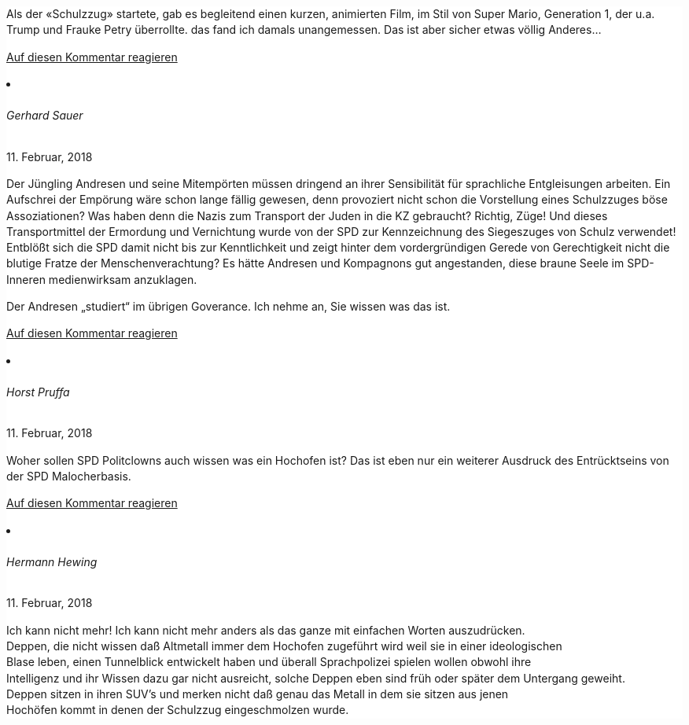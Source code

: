 

Als der «Schulzzug» startete, gab es begleitend einen kurzen, animierten Film, im Stil von Super Mario, Generation 1, der u.a. Trump und Frauke Petry überrollte. das fand ich damals unangemessen. Das ist aber sicher etwas völlig Anderes&#8230;

<a rel="nofollow" class="comment-reply-link" href="#comment-1560" data-commentid="1560" data-postid="6194" data-belowelement="comment-1560" data-respondelement="respond" data-replyto="Antworte auf andreas müller" aria-label="Antworte auf andreas müller">Auf diesen Kommentar reagieren</a> 


</li>
<li class="comment odd alt thread-even depth-1 clearfix" id="li-comment-1561">
<h6 class="author">Gerhard Sauer</h6> <span class="date">11. Februar, 2018</span>



Der Jüngling Andresen und seine Mitempörten müssen dringend an ihrer Sensibilität für sprachliche Entgleisungen arbeiten. Ein Aufschrei der Empörung wäre schon lange fällig gewesen, denn provoziert nicht schon die Vorstellung eines Schulzzuges böse Assoziationen? Was haben denn die Nazis zum Transport der Juden in die KZ gebraucht? Richtig, Züge! Und dieses Transportmittel der Ermordung und Vernichtung wurde von der SPD zur Kennzeichnung des Siegeszuges von Schulz verwendet! Entblößt sich die SPD damit nicht bis zur Kenntlichkeit und zeigt hinter dem vordergründigen Gerede von Gerechtigkeit nicht die blutige Fratze der Menschenverachtung? Es hätte Andresen und Kompagnons gut angestanden, diese braune Seele im SPD-Inneren medienwirksam anzuklagen.

Der Andresen „studiert“ im übrigen Goverance. Ich nehme an, Sie wissen was das ist.

<a rel="nofollow" class="comment-reply-link" href="#comment-1561" data-commentid="1561" data-postid="6194" data-belowelement="comment-1561" data-respondelement="respond" data-replyto="Antworte auf Gerhard Sauer" aria-label="Antworte auf Gerhard Sauer">Auf diesen Kommentar reagieren</a> 


</li>
<li class="comment even thread-odd thread-alt depth-1 clearfix" id="li-comment-1563">
<h6 class="author">Horst Pruffa</h6> <span class="date">11. Februar, 2018</span>



Woher sollen SPD Politclowns auch wissen was ein Hochofen ist? Das ist eben nur ein weiterer Ausdruck des Entrücktseins von der SPD Malocherbasis.

<a rel="nofollow" class="comment-reply-link" href="#comment-1563" data-commentid="1563" data-postid="6194" data-belowelement="comment-1563" data-respondelement="respond" data-replyto="Antworte auf Horst Pruffa" aria-label="Antworte auf Horst Pruffa">Auf diesen Kommentar reagieren</a> 


</li>
<li class="comment odd alt thread-even depth-1 clearfix" id="li-comment-1565">
<h6 class="author">Hermann Hewing</h6> <span class="date">11. Februar, 2018</span>



Ich kann nicht mehr! Ich kann nicht mehr anders als das ganze mit einfachen Worten auszudrücken.<br>
Deppen, die nicht wissen daß Altmetall immer dem Hochofen zugeführt wird weil sie in einer ideologischen<br>
Blase leben, einen Tunnelblick entwickelt haben und überall Sprachpolizei spielen wollen obwohl ihre<br>
Intelligenz und ihr Wissen dazu gar nicht ausreicht, solche Deppen eben sind früh oder später dem Untergang geweiht.<br>
Deppen sitzen in ihren SUV&#8217;s und merken nicht daß genau das Metall in dem sie sitzen aus jenen<br>
Hochöfen kommt in denen der Schulzzug eingeschmolzen wurde.
